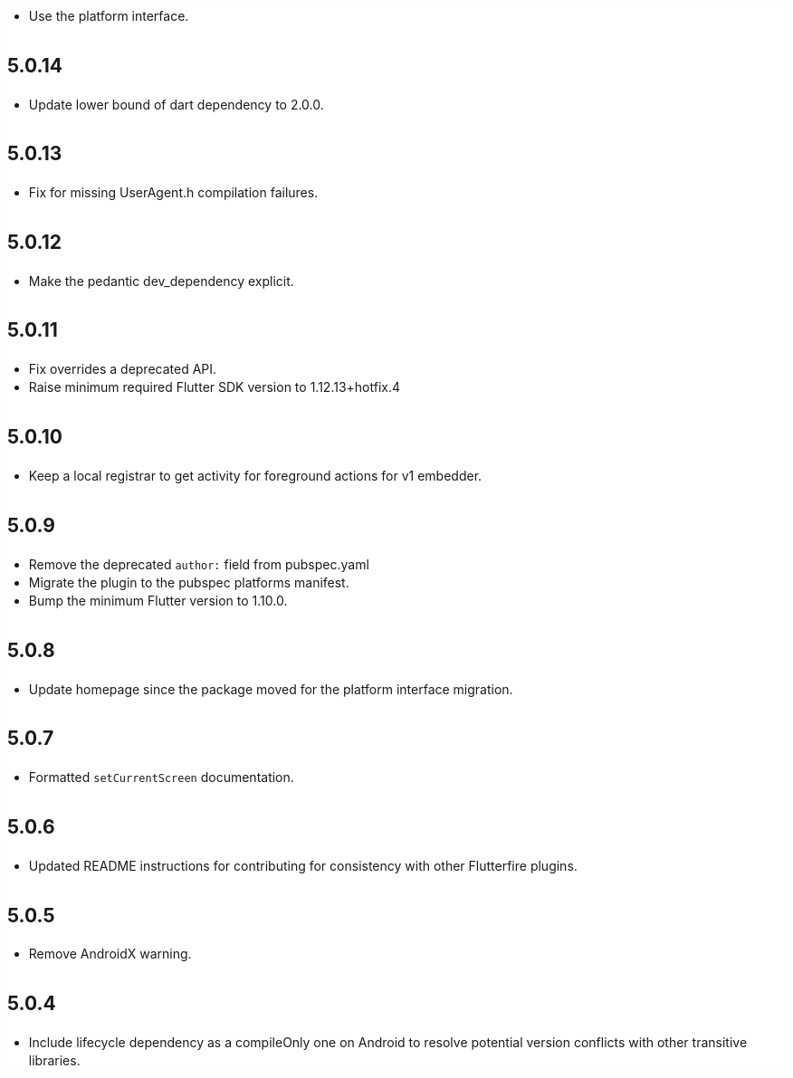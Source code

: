 * Use the platform interface.

## 5.0.14

* Update lower bound of dart dependency to 2.0.0.

## 5.0.13

* Fix for missing UserAgent.h compilation failures.

## 5.0.12

* Make the pedantic dev_dependency explicit.

## 5.0.11

* Fix overrides a deprecated API.
* Raise minimum required Flutter SDK version to 1.12.13+hotfix.4

## 5.0.10

* Keep a local registrar to get activity for foreground actions for v1 embedder.

## 5.0.9

* Remove the deprecated `author:` field from pubspec.yaml
* Migrate the plugin to the pubspec platforms manifest.
* Bump the minimum Flutter version to 1.10.0.

## 5.0.8

* Update homepage since the package moved for the platform interface migration.

## 5.0.7

* Formatted `setCurrentScreen` documentation.

## 5.0.6

* Updated README instructions for contributing for consistency with other Flutterfire plugins.

## 5.0.5

* Remove AndroidX warning.

## 5.0.4

* Include lifecycle dependency as a compileOnly one on Android to resolve potential version
  conflicts with other transitive libraries.
